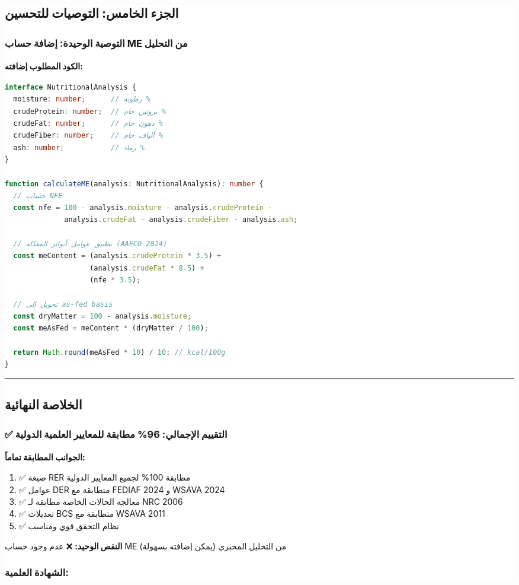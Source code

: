 
## الجزء الخامس: التوصيات للتحسين

### التوصية الوحيدة: إضافة حساب ME من التحليل

**الكود المطلوب إضافته:**

```typescript
interface NutritionalAnalysis {
  moisture: number;      // رطوبة %
  crudeProtein: number;  // بروتين خام %
  crudeFat: number;      // دهون خام %
  crudeFiber: number;    // ألياف خام %
  ash: number;           // رماد %
}

function calculateME(analysis: NutritionalAnalysis): number {
  // حساب NFE
  const nfe = 100 - analysis.moisture - analysis.crudeProtein - 
              analysis.crudeFat - analysis.crudeFiber - analysis.ash;
  
  // تطبيق عوامل أتواتر المعدّلة (AAFCO 2024)
  const meContent = (analysis.crudeProtein * 3.5) + 
                    (analysis.crudeFat * 8.5) + 
                    (nfe * 3.5);
  
  // تحويل إلى as-fed basis
  const dryMatter = 100 - analysis.moisture;
  const meAsFed = meContent * (dryMatter / 100);
  
  return Math.round(meAsFed * 10) / 10; // kcal/100g
}
```

---

## الخلاصة النهائية

### ✅ **التقييم الإجمالي: 96% مطابقة للمعايير العلمية الدولية**

**الجوانب المطابقة تماماً:**
1. ✅ صيغة RER مطابقة 100% لجميع المعايير الدولية
2. ✅ عوامل DER متطابقة مع FEDIAF 2024 و WSAVA 2024
3. ✅ معالجة الحالات الخاصة مطابقة لـ NRC 2006
4. ✅ تعديلات BCS متطابقة مع WSAVA 2011
5. ✅ نظام التحقق قوي ومناسب

**النقص الوحيد:**
❌ عدم وجود حساب ME من التحليل المخبري (يمكن إضافته بسهولة)

### **الشهادة العلمية:**
